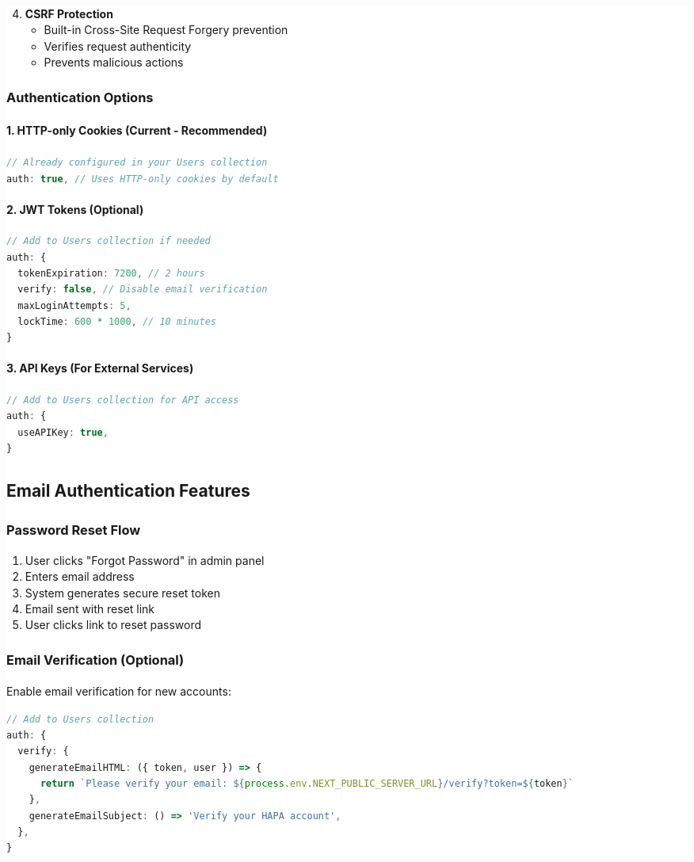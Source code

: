 4. **CSRF Protection**
   - Built-in Cross-Site Request Forgery prevention
   - Verifies request authenticity
   - Prevents malicious actions

### Authentication Options

#### 1. HTTP-only Cookies (Current - Recommended)
```typescript
// Already configured in your Users collection
auth: true, // Uses HTTP-only cookies by default
```

#### 2. JWT Tokens (Optional)
```typescript
// Add to Users collection if needed
auth: {
  tokenExpiration: 7200, // 2 hours
  verify: false, // Disable email verification
  maxLoginAttempts: 5,
  lockTime: 600 * 1000, // 10 minutes
}
```

#### 3. API Keys (For External Services)
```typescript
// Add to Users collection for API access
auth: {
  useAPIKey: true,
}
```

## Email Authentication Features

### Password Reset Flow
1. User clicks "Forgot Password" in admin panel
2. Enters email address
3. System generates secure reset token
4. Email sent with reset link
5. User clicks link to reset password

### Email Verification (Optional)
Enable email verification for new accounts:

```typescript
// Add to Users collection
auth: {
  verify: {
    generateEmailHTML: ({ token, user }) => {
      return `Please verify your email: ${process.env.NEXT_PUBLIC_SERVER_URL}/verify?token=${token}`
    },
    generateEmailSubject: () => 'Verify your HAPA account',
  },
}
```

